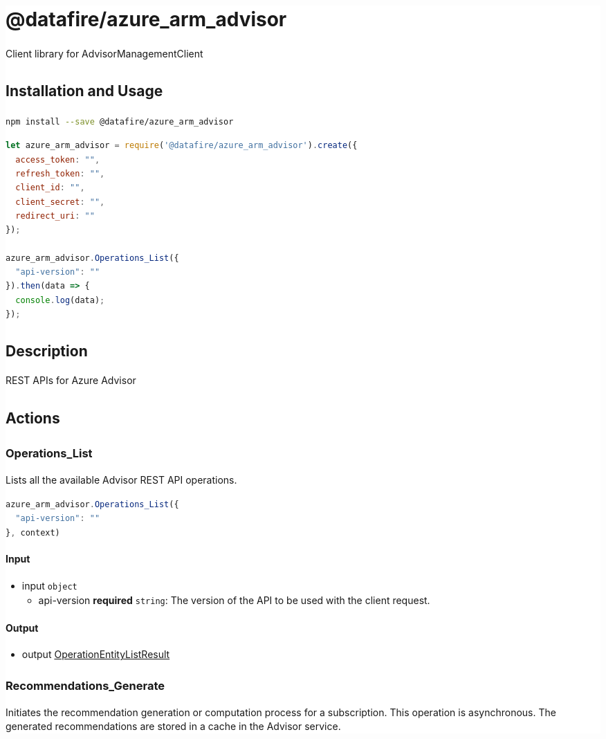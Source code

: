 # @datafire/azure_arm_advisor

Client library for AdvisorManagementClient

## Installation and Usage
```bash
npm install --save @datafire/azure_arm_advisor
```
```js
let azure_arm_advisor = require('@datafire/azure_arm_advisor').create({
  access_token: "",
  refresh_token: "",
  client_id: "",
  client_secret: "",
  redirect_uri: ""
});

azure_arm_advisor.Operations_List({
  "api-version": ""
}).then(data => {
  console.log(data);
});
```

## Description

REST APIs for Azure Advisor

## Actions

### Operations_List
Lists all the available Advisor REST API operations.


```js
azure_arm_advisor.Operations_List({
  "api-version": ""
}, context)
```

#### Input
* input `object`
  * api-version **required** `string`: The version of the API to be used with the client request.

#### Output
* output [OperationEntityListResult](#operationentitylistresult)

### Recommendations_Generate
Initiates the recommendation generation or computation process for a subscription. This operation is asynchronous. The generated recommendations are stored in a cache in the Advisor service.
